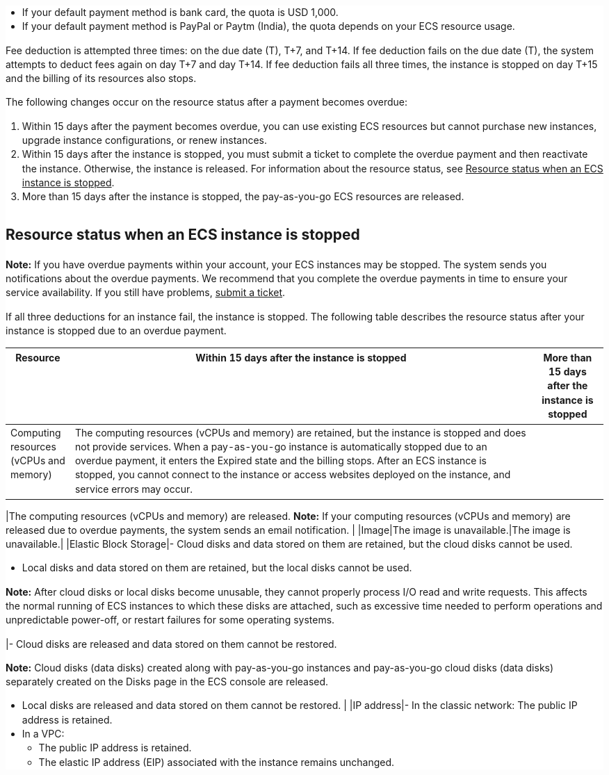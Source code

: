 -   If your default payment method is bank card, the quota is USD 1,000.
-   If your default payment method is PayPal or Paytm \(India\), the quota depends on your ECS resource usage.

Fee deduction is attempted three times: on the due date \(T\), T+7, and T+14. If fee deduction fails on the due date \(T\), the system attempts to deduct fees again on day T+7 and day T+14. If fee deduction fails all three times, the instance is stopped on day T+15 and the billing of its resources also stops.

The following changes occur on the resource status after a payment becomes overdue:

1.  Within 15 days after the payment becomes overdue, you can use existing ECS resources but cannot purchase new instances, upgrade instance configurations, or renew instances.
2.  Within 15 days after the instance is stopped, you must submit a ticket to complete the overdue payment and then reactivate the instance. Otherwise, the instance is released. For information about the resource status, see [Resource status when an ECS instance is stopped](#section_rpb_4x2_zdb).
3.  More than 15 days after the instance is stopped, the pay-as-you-go ECS resources are released.

## Resource status when an ECS instance is stopped

**Note:** If you have overdue payments within your account, your ECS instances may be stopped. The system sends you notifications about the overdue payments. We recommend that you complete the overdue payments in time to ensure your service availability. If you still have problems, [submit a ticket](https://workorder-intl.console.aliyun.com/console.htm).

If all three deductions for an instance fail, the instance is stopped. The following table describes the resource status after your instance is stopped due to an overdue payment.

|Resource|Within 15 days after the instance is stopped|More than 15 days after the instance is stopped|
|--------|--------------------------------------------|-----------------------------------------------|
|Computing resources \(vCPUs and memory\)|The computing resources \(vCPUs and memory\) are retained, but the instance is stopped and does not provide services. When a pay-as-you-go instance is automatically stopped due to an overdue payment, it enters the Expired state and the billing stops. After an ECS instance is stopped, you cannot connect to the instance or access websites deployed on the instance, and service errors may occur.

|The computing resources \(vCPUs and memory\) are released. **Note:** If your computing resources \(vCPUs and memory\) are released due to overdue payments, the system sends an email notification. |
|Image|The image is unavailable.|The image is unavailable.|
|Elastic Block Storage|-   Cloud disks and data stored on them are retained, but the cloud disks cannot be used.
-   Local disks and data stored on them are retained, but the local disks cannot be used.

 **Note:** After cloud disks or local disks become unusable, they cannot properly process I/O read and write requests. This affects the normal running of ECS instances to which these disks are attached, such as excessive time needed to perform operations and unpredictable power-off, or restart failures for some operating systems.

|-   Cloud disks are released and data stored on them cannot be restored.

**Note:** Cloud disks \(data disks\) created along with pay-as-you-go instances and pay-as-you-go cloud disks \(data disks\) separately created on the Disks page in the ECS console are released.

-   Local disks are released and data stored on them cannot be restored. |
|IP address|-   In the classic network: The public IP address is retained.
-   In a VPC:
    -   The public IP address is retained.
    -   The elastic IP address \(EIP\) associated with the instance remains unchanged.
